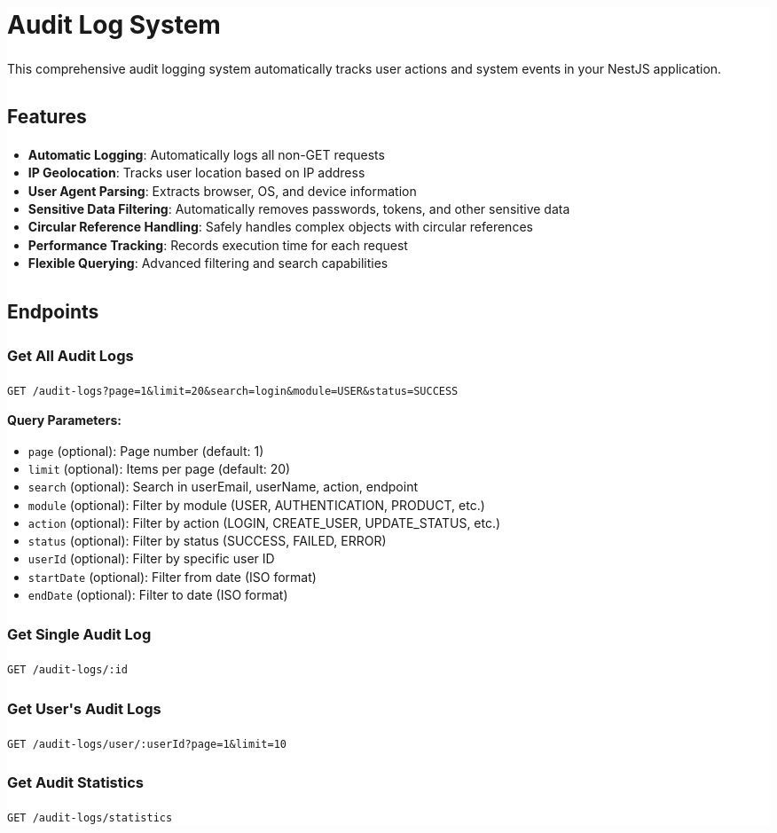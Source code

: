 # Audit Log System

This comprehensive audit logging system automatically tracks user actions and system events in your NestJS application.

## Features

- **Automatic Logging**: Automatically logs all non-GET requests
- **IP Geolocation**: Tracks user location based on IP address
- **User Agent Parsing**: Extracts browser, OS, and device information
- **Sensitive Data Filtering**: Automatically removes passwords, tokens, and other sensitive data
- **Circular Reference Handling**: Safely handles complex objects with circular references
- **Performance Tracking**: Records execution time for each request
- **Flexible Querying**: Advanced filtering and search capabilities

## Endpoints

### Get All Audit Logs

```
GET /audit-logs?page=1&limit=20&search=login&module=USER&status=SUCCESS
```

**Query Parameters:**

- `page` (optional): Page number (default: 1)
- `limit` (optional): Items per page (default: 20)
- `search` (optional): Search in userEmail, userName, action, endpoint
- `module` (optional): Filter by module (USER, AUTHENTICATION, PRODUCT, etc.)
- `action` (optional): Filter by action (LOGIN, CREATE_USER, UPDATE_STATUS, etc.)
- `status` (optional): Filter by status (SUCCESS, FAILED, ERROR)
- `userId` (optional): Filter by specific user ID
- `startDate` (optional): Filter from date (ISO format)
- `endDate` (optional): Filter to date (ISO format)

### Get Single Audit Log

```
GET /audit-logs/:id
```

### Get User's Audit Logs

```
GET /audit-logs/user/:userId?page=1&limit=10
```

### Get Audit Statistics

```
GET /audit-logs/statistics
```
